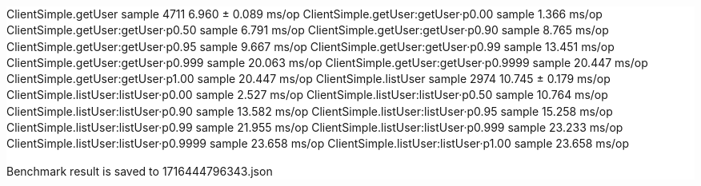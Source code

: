 ClientSimple.getUser                        sample   4711   6.960 ± 0.089   ms/op
ClientSimple.getUser:getUser·p0.00          sample          1.366           ms/op
ClientSimple.getUser:getUser·p0.50          sample          6.791           ms/op
ClientSimple.getUser:getUser·p0.90          sample          8.765           ms/op
ClientSimple.getUser:getUser·p0.95          sample          9.667           ms/op
ClientSimple.getUser:getUser·p0.99          sample         13.451           ms/op
ClientSimple.getUser:getUser·p0.999         sample         20.063           ms/op
ClientSimple.getUser:getUser·p0.9999        sample         20.447           ms/op
ClientSimple.getUser:getUser·p1.00          sample         20.447           ms/op
ClientSimple.listUser                       sample   2974  10.745 ± 0.179   ms/op
ClientSimple.listUser:listUser·p0.00        sample          2.527           ms/op
ClientSimple.listUser:listUser·p0.50        sample         10.764           ms/op
ClientSimple.listUser:listUser·p0.90        sample         13.582           ms/op
ClientSimple.listUser:listUser·p0.95        sample         15.258           ms/op
ClientSimple.listUser:listUser·p0.99        sample         21.955           ms/op
ClientSimple.listUser:listUser·p0.999       sample         23.233           ms/op
ClientSimple.listUser:listUser·p0.9999      sample         23.658           ms/op
ClientSimple.listUser:listUser·p1.00        sample         23.658           ms/op

Benchmark result is saved to 1716444796343.json
